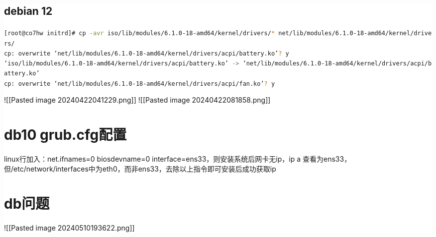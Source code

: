 ```sh
```
## debian 12
```bash
[root@co7hw initrd]# cp -avr iso/lib/modules/6.1.0-18-amd64/kernel/drivers/* net/lib/modules/6.1.0-18-amd64/kernel/drivers/
cp: overwrite ‘net/lib/modules/6.1.0-18-amd64/kernel/drivers/acpi/battery.ko’? y
‘iso/lib/modules/6.1.0-18-amd64/kernel/drivers/acpi/battery.ko’ -> ‘net/lib/modules/6.1.0-18-amd64/kernel/drivers/acpi/battery.ko’
cp: overwrite ‘net/lib/modules/6.1.0-18-amd64/kernel/drivers/acpi/fan.ko’? y
```

![[Pasted image 20240422041229.png]]
![[Pasted image 20240422081858.png]]

# db10  grub.cfg配置
linux行加入：net.ifnames=0 biosdevname=0 interface=ens33，则安装系统后网卡无ip，ip a 查看为ens33，但/etc/network/interfaces中为eth0，而非ens33，去除以上指令即可安装后成功获取ip

# db问题
![[Pasted image 20240510193622.png]]







